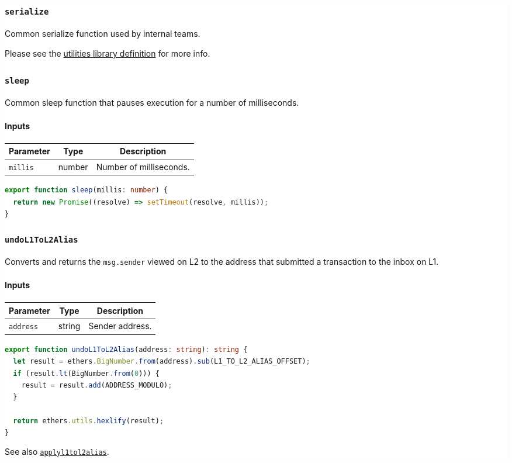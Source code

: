 ### `serialize`

Common serialize function used by internal teams.

Please see the [utilities library definition](https://github.com/zksync-sdk/zksync-ethers/blob/ethers-v5/src/utils.ts) for more info.

### `sleep`

Common sleep function that pauses execution for a number of milliseconds.

#### Inputs

| Parameter | Type   | Description             |
| --------- | ------ | ----------------------- |
| `millis`  | number | Number of milliseconds. |

```ts
export function sleep(millis: number) {
  return new Promise((resolve) => setTimeout(resolve, millis));
}
```

### `undoL1ToL2Alias`

Converts and returns the `msg.sender` viewed on L2 to the address that submitted a transaction to the inbox on L1.

#### Inputs

| Parameter | Type   | Description     |
| --------- | ------ | --------------- |
| `address` | string | Sender address. |

```ts
export function undoL1ToL2Alias(address: string): string {
  let result = ethers.BigNumber.from(address).sub(L1_TO_L2_ALIAS_OFFSET);
  if (result.lt(BigNumber.from(0))) {
    result = result.add(ADDRESS_MODULO);
  }

  return ethers.utils.hexlify(result);
}
```

See also [`applyl1tol2alias`](#applyl1tol2alias).
